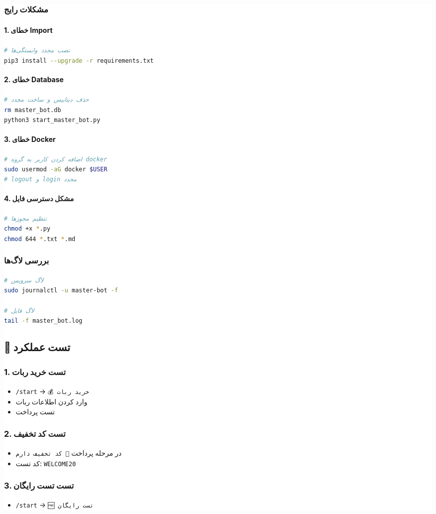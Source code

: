 ### مشکلات رایج

#### 1. خطای Import
```bash
# نصب مجدد وابستگی‌ها
pip3 install --upgrade -r requirements.txt
```

#### 2. خطای Database
```bash
# حذف دیتابیس و ساخت مجدد
rm master_bot.db
python3 start_master_bot.py
```

#### 3. خطای Docker
```bash
# اضافه کردن کاربر به گروه docker
sudo usermod -aG docker $USER
# logout و login مجدد
```

#### 4. مشکل دسترسی فایل
```bash
# تنظیم مجوزها
chmod +x *.py
chmod 644 *.txt *.md
```

### بررسی لاگ‌ها
```bash
# لاگ سرویس
sudo journalctl -u master-bot -f

# لاگ فایل
tail -f master_bot.log
```

## 📱 تست عملکرد

### 1. تست خرید ربات
- `/start` → `💰 خرید ربات`
- وارد کردن اطلاعات ربات
- تست پرداخت

### 2. تست کد تخفیف
- در مرحله پرداخت `🎁 کد تخفیف دارم`
- کد تست: `WELCOME20`

### 3. تست تست رایگان
- `/start` → `🆓 تست رایگان`

